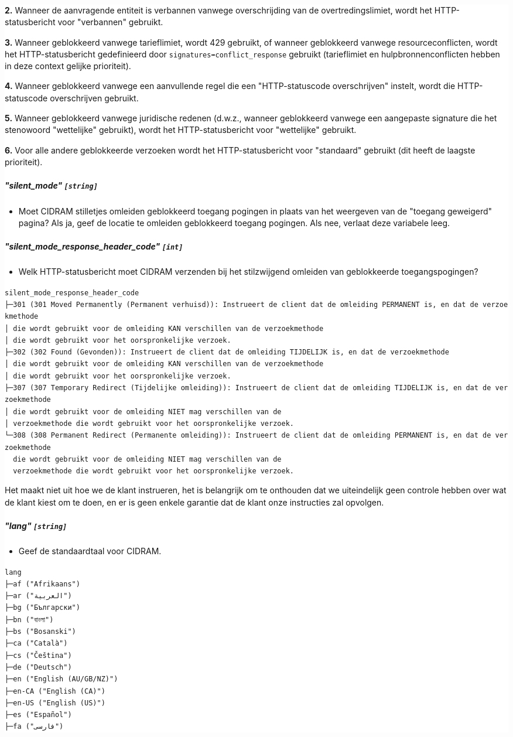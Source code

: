 __2.__ Wanneer de aanvragende entiteit is verbannen vanwege overschrijding van de overtredingslimiet, wordt het HTTP-statusbericht voor "verbannen" gebruikt.

__3.__ Wanneer geblokkeerd vanwege tarieflimiet, wordt 429 gebruikt, of wanneer geblokkeerd vanwege resourceconflicten, wordt het HTTP-statusbericht gedefinieerd door `signatures➡conflict_response` gebruikt (tarieflimiet en hulpbronnenconflicten hebben in deze context gelijke prioriteit).

__4.__ Wanneer geblokkeerd vanwege een aanvullende regel die een "HTTP-statuscode overschrijven" instelt, wordt die HTTP-statuscode overschrijven gebruikt.

__5.__ Wanneer geblokkeerd vanwege juridische redenen (d.w.z., wanneer geblokkeerd vanwege een aangepaste signature die het stenowoord "wettelijke" gebruikt), wordt het HTTP-statusbericht voor "wettelijke" gebruikt.

__6.__ Voor alle andere geblokkeerde verzoeken wordt het HTTP-statusbericht voor "standaard" gebruikt (dit heeft de laagste prioriteit).

##### "silent_mode" `[string]`
- Moet CIDRAM stilletjes omleiden geblokkeerd toegang pogingen in plaats van het weergeven van de "toegang geweigerd" pagina? Als ja, geef de locatie te omleiden geblokkeerd toegang pogingen. Als nee, verlaat deze variabele leeg.

##### "silent_mode_response_header_code" `[int]`
- Welk HTTP-statusbericht moet CIDRAM verzenden bij het stilzwijgend omleiden van geblokkeerde toegangspogingen?

```
silent_mode_response_header_code
├─301 (301 Moved Permanently (Permanent verhuisd)): Instrueert de client dat de omleiding PERMANENT is, en dat de verzoekmethode
│ die wordt gebruikt voor de omleiding KAN verschillen van de verzoekmethode
│ die wordt gebruikt voor het oorspronkelijke verzoek.
├─302 (302 Found (Gevonden)): Instrueert de client dat de omleiding TIJDELIJK is, en dat de verzoekmethode
│ die wordt gebruikt voor de omleiding KAN verschillen van de verzoekmethode
│ die wordt gebruikt voor het oorspronkelijke verzoek.
├─307 (307 Temporary Redirect (Tijdelijke omleiding)): Instrueert de client dat de omleiding TIJDELIJK is, en dat de verzoekmethode
│ die wordt gebruikt voor de omleiding NIET mag verschillen van de
│ verzoekmethode die wordt gebruikt voor het oorspronkelijke verzoek.
└─308 (308 Permanent Redirect (Permanente omleiding)): Instrueert de client dat de omleiding PERMANENT is, en dat de verzoekmethode
  die wordt gebruikt voor de omleiding NIET mag verschillen van de
  verzoekmethode die wordt gebruikt voor het oorspronkelijke verzoek.
```

Het maakt niet uit hoe we de klant instrueren, het is belangrijk om te onthouden dat we uiteindelijk geen controle hebben over wat de klant kiest om te doen, en er is geen enkele garantie dat de klant onze instructies zal opvolgen.

##### "lang" `[string]`
- Geef de standaardtaal voor CIDRAM.

```
lang
├─af ("Afrikaans")
├─ar ("العربية")
├─bg ("Български")
├─bn ("বাংলা")
├─bs ("Bosanski")
├─ca ("Català")
├─cs ("Čeština")
├─de ("Deutsch")
├─en ("English (AU/GB/NZ)")
├─en-CA ("English (CA)")
├─en-US ("English (US)")
├─es ("Español")
├─fa ("فارسی")
```